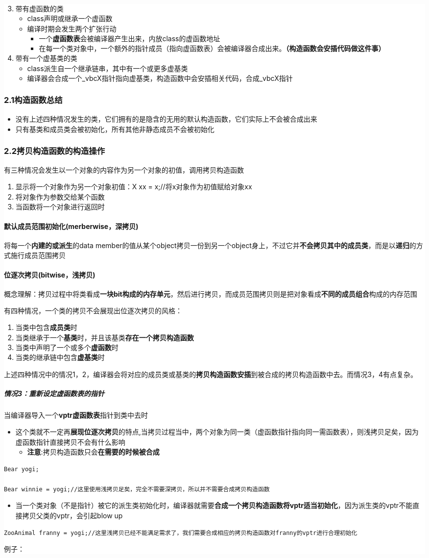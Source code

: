 3. 带有虚函数的类
	* class声明或继承一个虚函数
	* 编译时期会发生两个扩张行动
		* 一个**虚函数表**会被编译器产生出来，内放class的虚函数地址
		* 在每一个类对象中，一个额外的指针成员（指向虚函数表）会被编译器合成出来。**（构造函数会安插代码做这件事）**
4. 带有一个虚基类的类
    * class派生自一个继承链串，其中有一个或更多虚基类
    * 编译器会合成一个_vbcX指针指向虚基类，构造函数中会安插相关代码，合成_vbcX指针

### 2.1构造函数总结

* 没有上述四种情况发生的类，它们拥有的是隐含的无用的默认构造函数，它们实际上不会被合成出来
* 只有基类和成员类会被初始化，所有其他非静态成员不会被初始化

### 2.2拷贝构造函数的构造操作

有三种情况会发生以一个对象的内容作为另一个对象的初值，调用拷贝构造函数

1. 显示将一个对象作为另一个对象初值：X xx = x;//将x对象作为初值赋给对象xx
2. 将对象作为参数交给某个函数
3. 当函数将一个对象进行返回时

#### 默认成员范围初始化(merberwise，深拷贝)

将每一个**内建的或派生**的data member的值从某个object拷贝一份到另一个object身上，不过它并**不会拷贝其中的成员类**，而是以**递归**的方式施行成员范围拷贝 

#### 位逐次拷贝(bitwise，浅拷贝)

概念理解：拷贝过程中将类看成**一块bit构成的内存单元**，然后进行拷贝，而成员范围拷贝则是把对象看成**不同的成员组合**构成的内存范围

有四种情况，一个类的拷贝不会展现出位逐次拷贝的风格：

1. 当类中包含**成员类**时
2. 当类继承于一个**基类**时，并且该基类**存在一个拷贝构造函数**
3. 当类中声明了一个或多个**虚函数**时
4. 当类的继承链中包含**虚基类**时

上述四种情况中的情况1，2，编译器会将对应的成员类或基类的**拷贝构造函数安插**到被合成的拷贝构造函数中去。而情况3，4有点复杂。

##### 情况3：重新设定虚函数表的指针

当编译器导入一个**vptr虚函数表**指针到类中去时
* 这个类就不一定再**展现位逐次拷贝**的特点,当拷贝过程当中，两个对象为同一类（虚函数指针指向同一需函数表），则浅拷贝足矣，因为虚函数指针直接拷贝不会有什么影响
	* **注意**:拷贝构造函数只会**在需要的时候被合成**
	
```
Bear yogi;

Bear winnie = yogi;//这里使用浅拷贝足矣，完全不需要深拷贝，所以并不需要合成拷贝构造函数

```
* 当一个类对象（不是指针）被它的派生类初始化时，编译器就需要**合成一个拷贝构造函数将vptr适当初始化**，因为派生类的vptr不能直接拷贝父类的vptr，会引起blow up
```
ZooAnimal franny = yogi;//这里浅拷贝已经不能满足需求了，我们需要合成相应的拷贝构造函数对franny的vptr进行合理初始化
```

例子：
